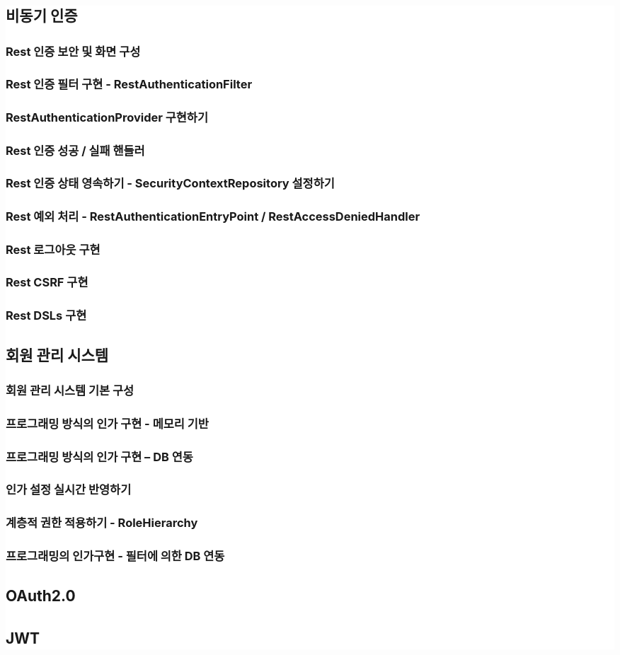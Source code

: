 ## 비동기 인증
### Rest 인증 보안 및 화면 구성
### Rest 인증 필터 구현 - RestAuthenticationFilter
### RestAuthenticationProvider 구현하기
### Rest 인증 성공 / 실패 핸들러
### Rest 인증 상태 영속하기 - SecurityContextRepository 설정하기
### Rest 예외 처리 - RestAuthenticationEntryPoint / RestAccessDeniedHandler
### Rest 로그아웃 구현
### Rest CSRF 구현
### Rest DSLs 구현

## 회원 관리 시스템
### 회원 관리 시스템 기본 구성
### 프로그래밍 방식의 인가 구현 - 메모리 기반
### 프로그래밍 방식의 인가 구현 – DB 연동
### 인가 설정 실시간 반영하기
### 계층적 권한 적용하기 - RoleHierarchy
### 프로그래밍의 인가구현 - 필터에 의한 DB 연동

## OAuth2.0
## JWT
